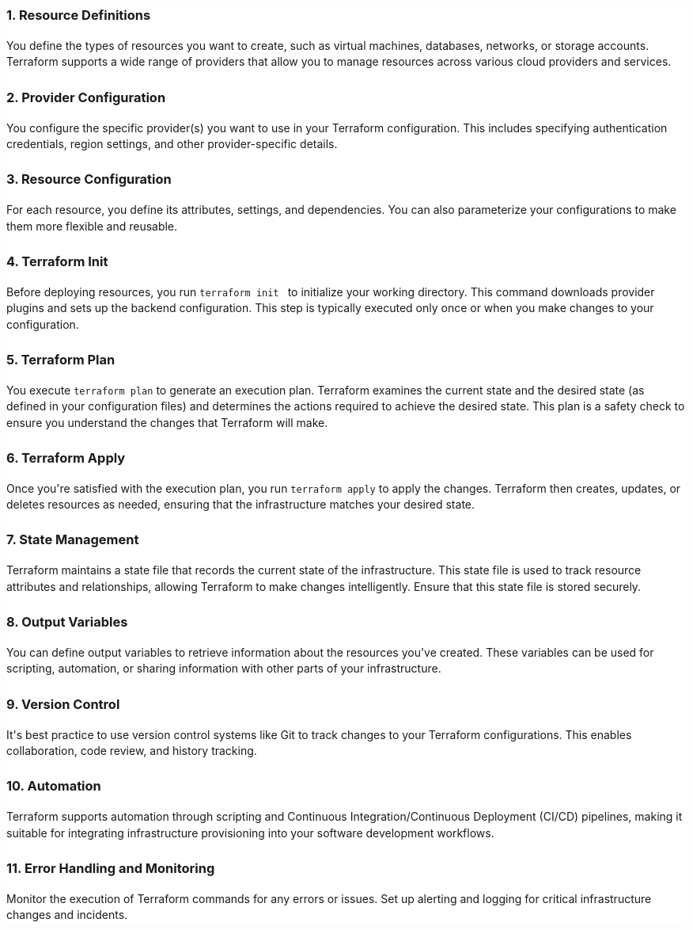 ### 1. Resource Definitions
You define the types of resources you want to create, such as virtual machines, databases, networks, or storage accounts. Terraform supports a wide range of providers that allow you to manage resources across various cloud providers and services.

### 2. Provider Configuration
You configure the specific provider(s) you want to use in your Terraform configuration. This includes specifying authentication credentials, region settings, and other provider-specific details.

### 3. Resource Configuration
For each resource, you define its attributes, settings, and dependencies. You can also parameterize your configurations to make them more flexible and reusable.

### 4. Terraform Init
Before deploying resources, you run ```terraform init ``` to initialize your working directory. This command downloads provider plugins and sets up the backend configuration. This step is typically executed only once or when you make changes to your configuration.

### 5. Terraform Plan
You execute ```terraform plan``` to generate an execution plan. Terraform examines the current state and the desired state (as defined in your configuration files) and determines the actions required to achieve the desired state. This plan is a safety check to ensure you understand the changes that Terraform will make.

### 6. Terraform Apply
Once you're satisfied with the execution plan, you run ```terraform apply``` to apply the changes. Terraform then creates, updates, or deletes resources as needed, ensuring that the infrastructure matches your desired state.

### 7. State Management
Terraform maintains a state file that records the current state of the infrastructure. This state file is used to track resource attributes and relationships, allowing Terraform to make changes intelligently. Ensure that this state file is stored securely.

### 8. Output Variables
You can define output variables to retrieve information about the resources you've created. These variables can be used for scripting, automation, or sharing information with other parts of your infrastructure.

### 9. Version Control
It's best practice to use version control systems like Git to track changes to your Terraform configurations. This enables collaboration, code review, and history tracking.

### 10. Automation
Terraform supports automation through scripting and Continuous Integration/Continuous Deployment (CI/CD) pipelines, making it suitable for integrating infrastructure provisioning into your software development workflows.

### 11. Error Handling and Monitoring
Monitor the execution of Terraform commands for any errors or issues. Set up alerting and logging for critical infrastructure changes and incidents.
